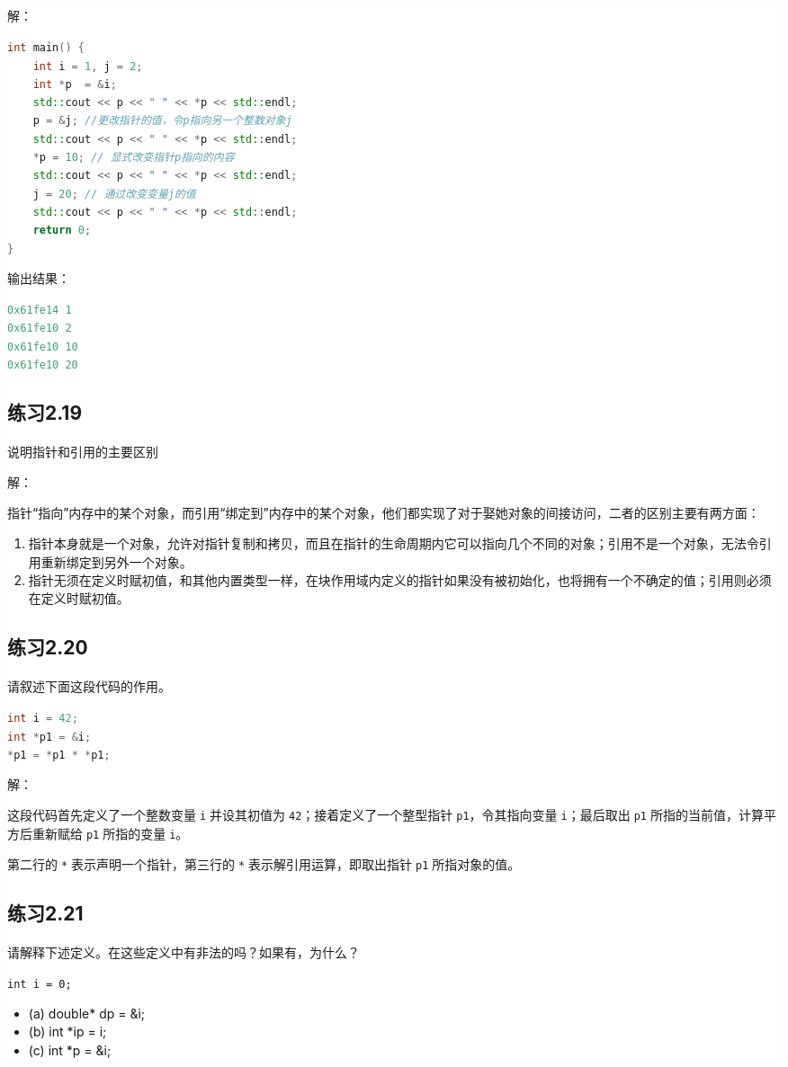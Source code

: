 解：
```cpp
int main() {
    int i = 1, j = 2;
    int *p  = &i;
    std::cout << p << " " << *p << std::endl;
    p = &j; //更改指针的值，令p指向另一个整数对象j
    std::cout << p << " " << *p << std::endl;
    *p = 10; // 显式改变指针p指向的内容
    std::cout << p << " " << *p << std::endl;
    j = 20; // 通过改变变量j的值
    std::cout << p << " " << *p << std::endl;
    return 0;
}
```

输出结果：

```cpp
0x61fe14 1
0x61fe10 2
0x61fe10 10
0x61fe10 20
```

## 练习2.19
说明指针和引用的主要区别

解：

指针“指向”内存中的某个对象，而引用“绑定到”内存中的某个对象，他们都实现了对于娶她对象的间接访问，二者的区别主要有两方面：
1. 指针本身就是一个对象，允许对指针复制和拷贝，而且在指针的生命周期内它可以指向几个不同的对象；引用不是一个对象，无法令引用重新绑定到另外一个对象。
2. 指针无须在定义时赋初值，和其他内置类型一样，在块作用域内定义的指针如果没有被初始化，也将拥有一个不确定的值；引用则必须在定义时赋初值。

## 练习2.20
请叙述下面这段代码的作用。

```cpp
int i = 42;
int *p1 = &i; 
*p1 = *p1 * *p1;
```

解：

这段代码首先定义了一个整数变量 `i` 并设其初值为 `42`；接着定义了一个整型指针 `p1`，令其指向变量 `i`；最后取出 `p1` 所指的当前值，计算平方后重新赋给 `p1` 所指的变量 `i`。

第二行的 `*` 表示声明一个指针，第三行的 `*` 表示解引用运算，即取出指针 `p1` 所指对象的值。


## 练习2.21
请解释下述定义。在这些定义中有非法的吗？如果有，为什么？

`int i = 0;`
- (a) double* dp = &i;
- (b) int *ip = i;
- (c) int *p = &i;
